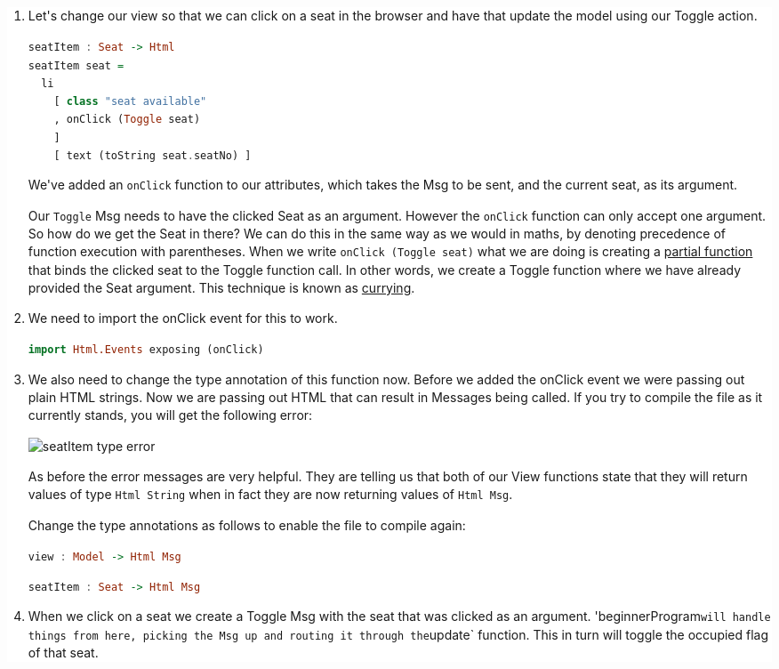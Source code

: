 1. Let's change our view so that we can click on a seat in the browser and have that update the model using our Toggle action.

    ```haskell
    seatItem : Seat -> Html
    seatItem seat =
      li
        [ class "seat available"
        , onClick (Toggle seat)
        ]
        [ text (toString seat.seatNo) ]
    ```

    We've added an `onClick` function to our attributes, which takes the Msg to be sent, and the current seat, as its argument.

    <div class="callout">
      Our <code>Toggle</code> Msg needs to have the clicked Seat as an argument. However the <code>onClick</code> function can only accept one argument. So how do we get the Seat in there? We can do this in the same way as we would in maths, by denoting precedence of function execution with parentheses. When we write <code>onClick (Toggle seat)</code> what we are doing is creating a <a href="https://wiki.haskell.org/Partial_functions">partial function</a> that binds the clicked seat to the Toggle function call. In other words, we create a Toggle function where we have already provided the Seat argument. This technique is known as <a href="https://en.wikipedia.org/wiki/Currying">currying</a>.
    </div>

2. We need to import the onClick event for this to work.

    ```haskell
    import Html.Events exposing (onClick)
    ```

3. We also need to change the type annotation of this function now. Before we added the onClick event we were passing out plain HTML strings. Now we are passing out HTML that can result in Messages being called. If you try to compile the file as it currently stands, you will get the following error:

    ![seatItem type error](/images/phoenix-elm/type_error.png)

    As before the error messages are very helpful. They are telling us that both of our View functions state that they will return values of type `Html String` when in fact they are now returning values of `Html Msg`.

    Change the type annotations as follows to enable the file to compile again:

    ```haskell
    view : Model -> Html Msg
    ```

    ```haskell
    seatItem : Seat -> Html Msg
    ```

4. When we click on a seat we create a Toggle Msg with the seat that was clicked as an argument. 'beginnerProgram` will handle things from here, picking the Msg up and routing it through the `update` function. This in turn will toggle the occupied flag of that seat.
